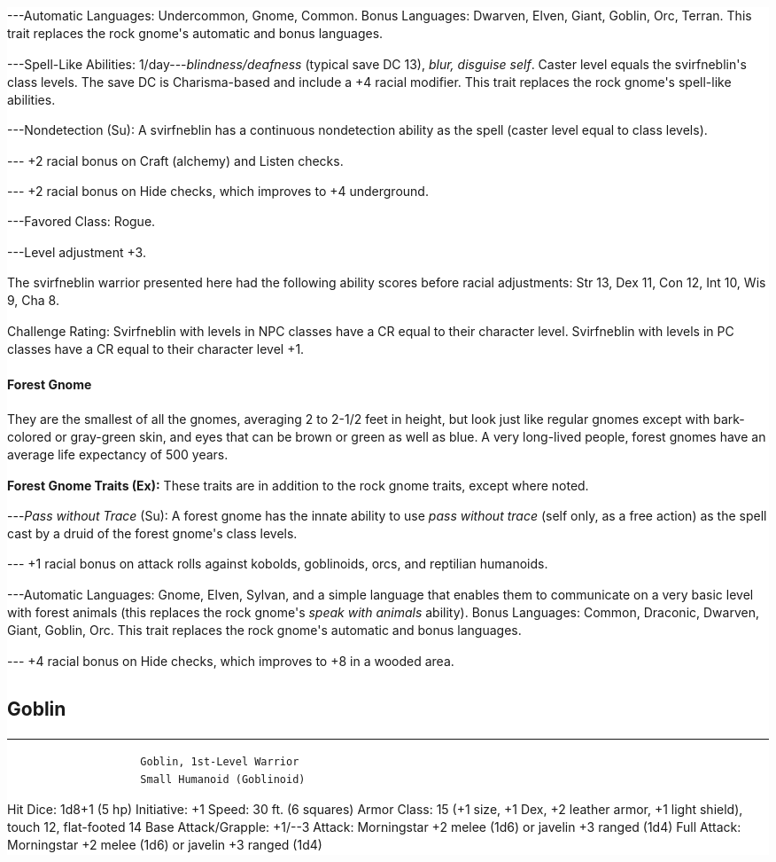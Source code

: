 ---Automatic Languages: Undercommon, Gnome, Common. Bonus Languages:
Dwarven, Elven, Giant, Goblin, Orc, Terran. This trait replaces the rock
gnome's automatic and bonus languages.

---Spell-Like Abilities: 1/day---*blindness/deafness* (typical save DC
13), *blur, disguise self*. Caster level equals the svirfneblin's class
levels. The save DC is Charisma-based and include a +4 racial modifier.
This trait replaces the rock gnome's spell-like abilities.

---Nondetection (Su): A svirfneblin has a continuous nondetection
ability as the spell (caster level equal to class levels).

--- +2 racial bonus on Craft (alchemy) and Listen checks.

--- +2 racial bonus on Hide checks, which improves to +4 underground.

---Favored Class: Rogue.

---Level adjustment +3.

The svirfneblin warrior presented here had the following ability scores
before racial adjustments: Str 13, Dex 11, Con 12, Int 10, Wis 9, Cha 8.

Challenge Rating: Svirfneblin with levels in NPC classes have a CR equal
to their character level. Svirfneblin with levels in PC classes have a
CR equal to their character level +1.

#### Forest Gnome

They are the smallest of all the gnomes, averaging 2 to 2-1/2 feet in
height, but look just like regular gnomes except with bark-colored or
gray-green skin, and eyes that can be brown or green as well as blue. A
very long-lived people, forest gnomes have an average life expectancy of
500 years.

**Forest Gnome Traits (Ex):** These traits are in addition to the rock
gnome traits, except where noted.

---*Pass without Trace* (Su): A forest gnome has the innate ability to
use *pass without trace* (self only, as a free action) as the spell cast
by a druid of the forest gnome's class levels.

--- +1 racial bonus on attack rolls against kobolds, goblinoids, orcs,
and reptilian humanoids.

---Automatic Languages: Gnome, Elven, Sylvan, and a simple language that
enables them to communicate on a very basic level with forest animals
(this replaces the rock gnome's *speak with animals* ability). Bonus
Languages: Common, Draconic, Dwarven, Giant, Goblin, Orc. This trait
replaces the rock gnome's automatic and bonus languages.

--- +4 racial bonus on Hide checks, which improves to +8 in a wooded
area.

## Goblin

  ---------------------- -----------------------------------------------------------------------------------------------------------------------------------------------------------------------------------------------------------------------------------------------------------------------------------------------------------------------------------------------------------
                         Goblin, 1st-Level Warrior
                         Small Humanoid (Goblinoid)
  Hit Dice:              1d8+1 (5 hp)
  Initiative:            +1
  Speed:                 30 ft. (6 squares)
  Armor Class:           15 (+1 size, +1 Dex, +2 leather armor, +1 light shield), touch 12, flat-footed 14
  Base Attack/Grapple:   +1/--3
  Attack:                Morningstar +2 melee (1d6) or javelin +3 ranged (1d4)
  Full Attack:           Morningstar +2 melee (1d6) or javelin +3 ranged (1d4)